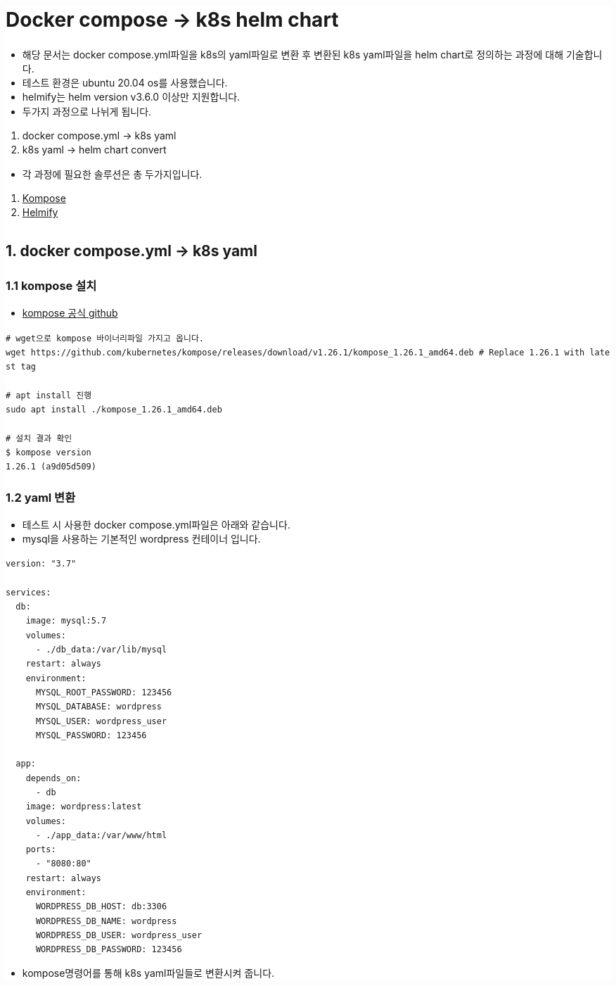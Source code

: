 # Docker compose -> k8s helm chart 
- 해당 문서는 docker compose.yml파일을 k8s의 yaml파일로 변환 후
변환된 k8s yaml파일을 helm chart로 정의하는 과정에 대해 기술합니다.
- 테스트 환경은 ubuntu 20.04 os를 사용했습니다.
- helmify는 helm version v3.6.0 이상만 지원합니다.
- 두가지 과정으로 나뉘게 됩니다.
1. docker compose.yml -> k8s yaml
2. k8s yaml -> helm chart convert
- 각 과정에 필요한 솔루션은 총 두가지입니다.
1. [Kompose](https://kompose.io/)
2. [Helmify](https://github.com/arttor/helmify)
## 1. docker compose.yml -> k8s yaml
### 1.1 kompose 설치
- [kompose 공식 github](https://github.com/kubernetes/kompose)
```
# wget으로 kompose 바이너리파일 가지고 옵니다.
wget https://github.com/kubernetes/kompose/releases/download/v1.26.1/kompose_1.26.1_amd64.deb # Replace 1.26.1 with latest tag

# apt install 진행
sudo apt install ./kompose_1.26.1_amd64.deb

# 설치 결과 확인
$ kompose version
1.26.1 (a9d05d509)
```
### 1.2 yaml 변환
- 테스트 시 사용한 docker compose.yml파일은 아래와 같습니다.	
- mysql을 사용하는 기본적인 wordpress 컨테이너 입니다. 
```
version: "3.7"

services:
  db:
    image: mysql:5.7
    volumes:
      - ./db_data:/var/lib/mysql
    restart: always
    environment:
      MYSQL_ROOT_PASSWORD: 123456
      MYSQL_DATABASE: wordpress
      MYSQL_USER: wordpress_user
      MYSQL_PASSWORD: 123456

  app:
    depends_on:
      - db
    image: wordpress:latest
    volumes:
      - ./app_data:/var/www/html
    ports:
      - "8080:80"
    restart: always
    environment:
      WORDPRESS_DB_HOST: db:3306
      WORDPRESS_DB_NAME: wordpress
      WORDPRESS_DB_USER: wordpress_user
      WORDPRESS_DB_PASSWORD: 123456
```
- kompose명령어를 통해 k8s yaml파일들로 변환시켜 줍니다.